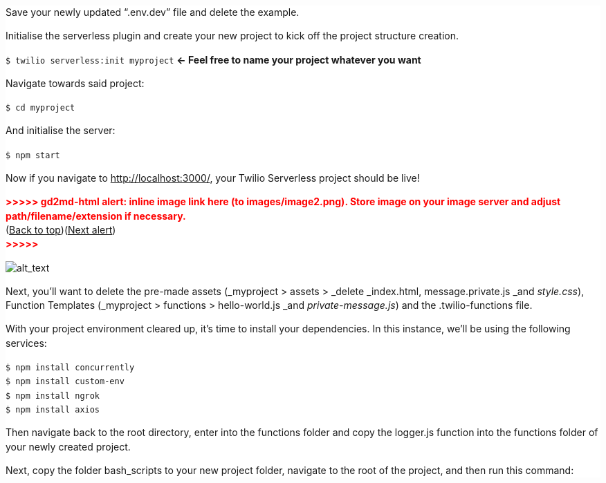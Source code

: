    </td>
  </tr>
</table>


Save your newly updated “.env.dev” file and delete the example. 

Initialise the serverless plugin and create your new project to kick off the project structure creation. 

`$ twilio serverless:init myproject` **← Feel free to name your project whatever you want**

Navigate towards said project:


```
$ cd myproject
```


And initialise the server:


```
$ npm start
```


Now if you navigate to [http://localhost:3000/](http://localhost:3000/), your Twilio Serverless project should be live!



<p id="gdcalert2" ><span style="color: red; font-weight: bold">>>>>>  gd2md-html alert: inline image link here (to images/image2.png). Store image on your image server and adjust path/filename/extension if necessary. </span><br>(<a href="#">Back to top</a>)(<a href="#gdcalert3">Next alert</a>)<br><span style="color: red; font-weight: bold">>>>>> </span></p>


![alt_text](images/image2.png "image_tooltip")


Next, you’ll want to delete the pre-made assets (_myproject > assets > _delete _index.html, message.private.js _and _style.css_), Function Templates (_myproject > functions > hello-world.js _and _private-message.js_) and the .twilio-functions file. 

With your project environment cleared up, it’s time to install your dependencies. In this instance, we’ll be using the following services:


```
$ npm install concurrently
$ npm install custom-env
$ npm install ngrok
$ npm install axios 
```


Then navigate back to the root directory, enter into the functions folder and copy the logger.js function into the functions folder of your newly created project.

Next, copy the folder bash_scripts to your new project folder, navigate to the root of the project, and then run this command: 
